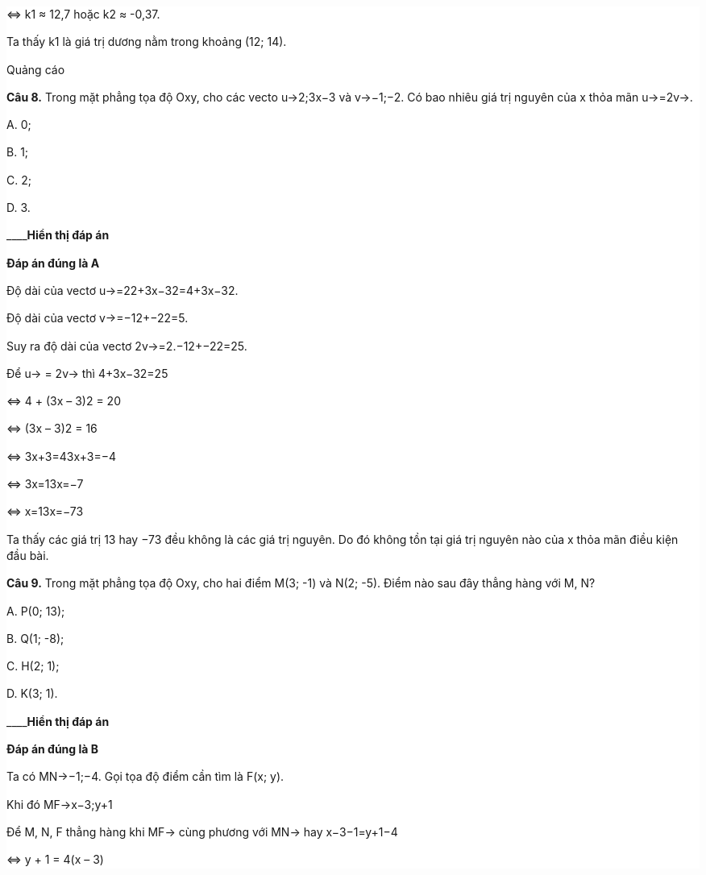 ⇔ k1 ≈ 12,7 hoặc k2 ≈ -0,37.

Ta thấy k1 là giá trị dương nằm trong khoảng (12; 14).

Quảng cáo

**Câu 8.** Trong mặt phẳng tọa độ Oxy, cho các vecto u→2;3x−3 và v→−1;−2. Có bao nhiêu giá trị nguyên của x thỏa mãn u→=2v→.

A. 0;

B. 1;

C. 2;

D. 3.

____**Hiển thị đáp án**

**Đáp án đúng là A**

Độ dài của vectơ u→=22+3x−32=4+3x−32.

Độ dài của vectơ v→=−12+−22=5.

Suy ra độ dài của vectơ 2v→=2.−12+−22=25.

Để u→ = 2v→ thì 4+3x−32=25

⇔ 4 + (3x – 3)2 = 20

⇔ (3x – 3)2 = 16

⇔ 3x+3=43x+3=−4

⇔ 3x=13x=−7

⇔ x=13x=−73

Ta thấy các giá trị 13 hay −73 đều không là các giá trị nguyên. Do đó không tồn tại giá trị nguyên nào của x thỏa mãn điều kiện đầu bài.

**Câu 9.** Trong mặt phẳng tọa độ Oxy, cho hai điểm M(3; -1) và N(2; -5). Điểm nào sau đây thẳng hàng với M, N?

A. P(0; 13);

B. Q(1; -8);

C. H(2; 1);

D. K(3; 1).

____**Hiển thị đáp án**

**Đáp án đúng là B**

Ta có MN→−1;−4. Gọi tọa độ điểm cần tìm là F(x; y).

Khi đó MF→x−3;y+1

Để M, N, F thẳng hàng khi MF→ cùng phương với MN→ hay x−3−1=y+1−4

⇔ y + 1 = 4(x – 3) 
